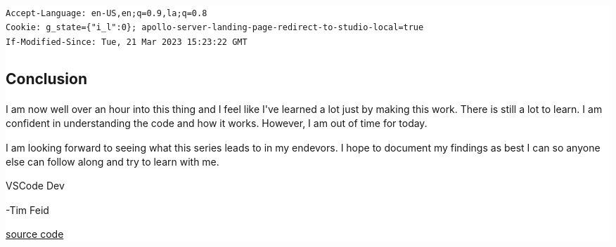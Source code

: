 ```
Accept-Language: en-US,en;q=0.9,la;q=0.8
Cookie: g_state={"i_l":0}; apollo-server-landing-page-redirect-to-studio-local=true
If-Modified-Since: Tue, 21 Mar 2023 15:23:22 GMT
```

## Conclusion

I am now well over an hour into this thing and I feel like I've learned a lot just by making this work. There is still a lot to learn. I am confident in understanding the code and how it works. However, I am out of time for today.

I am looking forward to seeing what this series leads to in my endevors. I hope to document my findings as best I can so anyone else can follow along and try to learn with me.

VSCode Dev

-Tim Feid

[source code](https://github.com/timfeid/rust-adventures/blob/d1c19ea3fc0e52ec5d0e7e6b8931e53af6ad46c9/rust-hello-world/src/main.rs)
